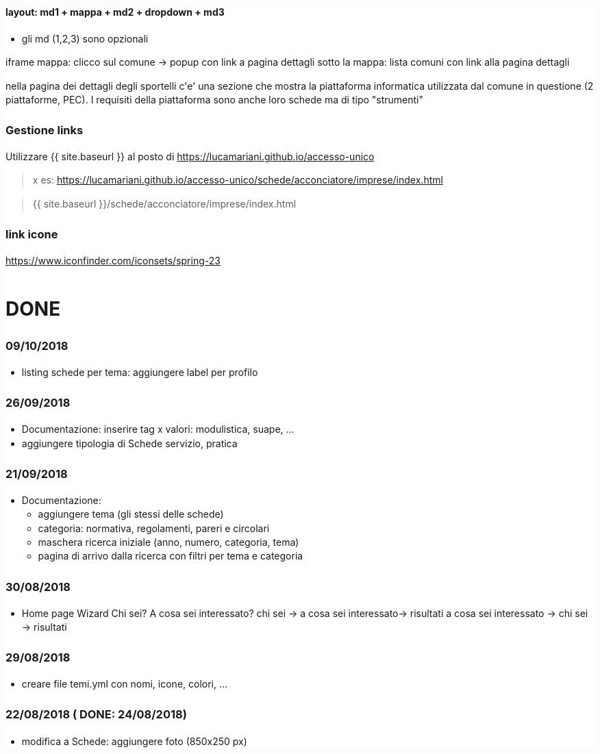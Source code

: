 #### layout: md1 + mappa + md2 + dropdown + md3
- gli md (1,2,3) sono opzionali

iframe mappa: clicco sul comune -> popup con link a pagina dettagli
sotto la mappa: lista comuni con link alla pagina dettagli

nella pagina dei dettagli degli sportelli c'e' una sezione che mostra la piattaforma informatica utilizzata dal comune in questione (2 piattaforme, PEC). I requisiti della piattaforma sono anche loro schede ma di tipo "strumenti"

### Gestione links
Utilizzare {{ site.baseurl }} al posto di https://lucamariani.github.io/accesso-unico

> x es: https://lucamariani.github.io/accesso-unico/schede/acconciatore/imprese/index.html

> {{ site.baseurl }}/schede/acconciatore/imprese/index.html

### link icone
https://www.iconfinder.com/iconsets/spring-23

# DONE
### 09/10/2018
- listing schede per tema: aggiungere label per profilo

### 26/09/2018
- Documentazione: inserire tag x valori: modulistica, suape, ...
- aggiungere tipologia di Schede servizio, pratica

### 21/09/2018
- Documentazione:
  - aggiungere tema (gli stessi delle schede)
  - categoria: normativa, regolamenti, pareri e circolari
  - maschera ricerca iniziale (anno, numero, categoria, tema)
  - pagina di arrivo dalla ricerca con filtri per tema e categoria

### 30/08/2018
 - Home page Wizard
 Chi sei? A cosa sei interessato?
 chi sei -> a cosa sei interessato-> risultati
 a cosa sei interessato -> chi sei -> risultati

### 29/08/2018
- creare file temi.yml con nomi, icone, colori, ...

### 22/08/2018 ( DONE: 24/08/2018)
- modifica a Schede: aggiungere foto (850x250 px)
